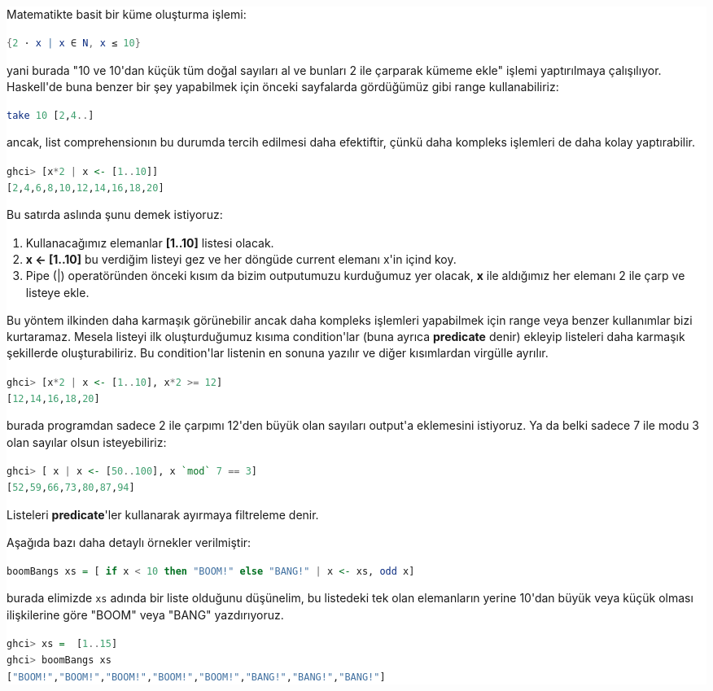 Matematikte basit bir küme oluşturma işlemi:

```mathematica
{2 · x | x ∈ N, x ≤ 10}
```

yani burada "10 ve 10'dan küçük tüm doğal sayıları al ve bunları 2 ile çarparak kümeme ekle" işlemi yaptırılmaya çalışılıyor. Haskell'de buna benzer bir şey yapabilmek için önceki sayfalarda gördüğümüz gibi range kullanabiliriz:

```haskell
take 10 [2,4..]
```

ancak, list comprehensionın bu durumda tercih edilmesi daha efektiftir, çünkü daha kompleks işlemleri de daha kolay yaptırabilir.

```haskell
ghci> [x*2 | x <- [1..10]]
[2,4,6,8,10,12,14,16,18,20]
```

Bu satırda aslında şunu demek istiyoruz:

1) Kullanacağımız elemanlar **[1..10]** listesi olacak.
2) **x <- [1..10]** bu verdiğim listeyi gez ve her döngüde current elemanı x'in içind koy.
3) Pipe (|) operatöründen önceki kısım da bizim outputumuzu kurduğumuz yer olacak, **x** ile aldığımız her elemanı 2 ile çarp ve listeye ekle.

Bu yöntem ilkinden daha karmaşık görünebilir ancak daha kompleks işlemleri yapabilmek için range veya benzer kullanımlar bizi kurtaramaz. Mesela listeyi ilk oluşturduğumuz kısıma condition'lar (buna ayrıca **predicate** denir) ekleyip listeleri daha karmaşık şekillerde oluşturabiliriz. Bu condition'lar listenin en sonuna yazılır ve diğer kısımlardan virgülle ayrılır.

```haskell
ghci> [x*2 | x <- [1..10], x*2 >= 12]
[12,14,16,18,20]
```

burada programdan sadece 2 ile çarpımı 12'den büyük olan sayıları output'a eklemesini istiyoruz. Ya da belki sadece 7 ile modu 3 olan sayılar olsun isteyebiliriz:

```haskell
ghci> [ x | x <- [50..100], x `mod` 7 == 3]
[52,59,66,73,80,87,94]
```

Listeleri **predicate**'ler kullanarak ayırmaya filtreleme denir. 



Aşağıda bazı daha detaylı örnekler verilmiştir:

```haskell
boomBangs xs = [ if x < 10 then "BOOM!" else "BANG!" | x <- xs, odd x]
```

burada elimizde `xs` adında bir liste olduğunu düşünelim, bu listedeki tek olan elemanların yerine 10'dan büyük veya küçük olması ilişkilerine göre "BOOM" veya "BANG" yazdırıyoruz. 

```haskell
ghci> xs =  [1..15]
ghci> boomBangs xs
["BOOM!","BOOM!","BOOM!","BOOM!","BOOM!","BANG!","BANG!","BANG!"]
```
